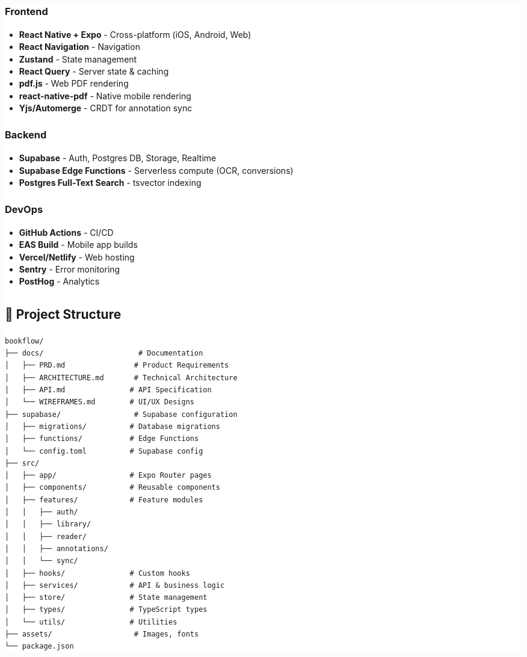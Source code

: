 ### Frontend
- **React Native + Expo** - Cross-platform (iOS, Android, Web)
- **React Navigation** - Navigation
- **Zustand** - State management
- **React Query** - Server state & caching
- **pdf.js** - Web PDF rendering
- **react-native-pdf** - Native mobile rendering
- **Yjs/Automerge** - CRDT for annotation sync

### Backend
- **Supabase** - Auth, Postgres DB, Storage, Realtime
- **Supabase Edge Functions** - Serverless compute (OCR, conversions)
- **Postgres Full-Text Search** - tsvector indexing

### DevOps
- **GitHub Actions** - CI/CD
- **EAS Build** - Mobile app builds
- **Vercel/Netlify** - Web hosting
- **Sentry** - Error monitoring
- **PostHog** - Analytics

## 📁 Project Structure

```
bookflow/
├── docs/                      # Documentation
│   ├── PRD.md                # Product Requirements
│   ├── ARCHITECTURE.md       # Technical Architecture
│   ├── API.md               # API Specification
│   └── WIREFRAMES.md        # UI/UX Designs
├── supabase/                 # Supabase configuration
│   ├── migrations/          # Database migrations
│   ├── functions/           # Edge Functions
│   └── config.toml          # Supabase config
├── src/
│   ├── app/                 # Expo Router pages
│   ├── components/          # Reusable components
│   ├── features/            # Feature modules
│   │   ├── auth/
│   │   ├── library/
│   │   ├── reader/
│   │   ├── annotations/
│   │   └── sync/
│   ├── hooks/               # Custom hooks
│   ├── services/            # API & business logic
│   ├── store/               # State management
│   ├── types/               # TypeScript types
│   └── utils/               # Utilities
├── assets/                   # Images, fonts
└── package.json
```

